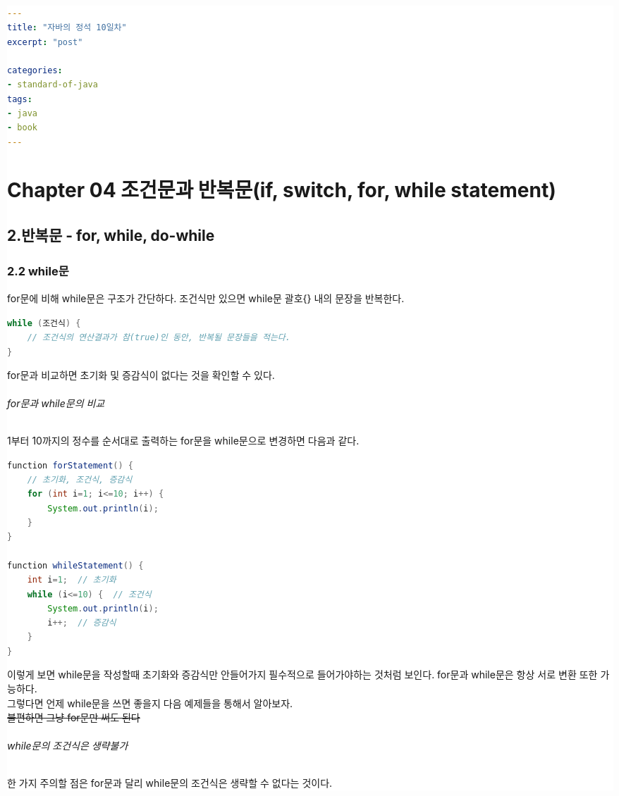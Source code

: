 ```yaml
---
title: "자바의 정석 10일차"
excerpt: "post"

categories:
- standard-of-java
tags:
- java
- book
---
```


# Chapter 04 조건문과 반복문(if, switch, for, while statement)

## 2.반복문 - for, while, do-while

### 2.2 while문
for문에 비해 while문은 구조가 간단하다. 조건식만 있으면 while문 괄호{} 내의 문장을 반복한다.

```java
while (조건식) {
    // 조건식의 연산결과가 참(true)인 동안, 반복될 문장들을 적는다.
}
```
for문과 비교하면 초기화 및 증감식이 없다는 것을 확인할 수 있다.

###### for문과 while문의 비교
1부터 10까지의 정수를 순서대로 출력하는 for문을 while문으로 변경하면 다음과 같다.

```java
function forStatement() {
    // 초기화, 조건식, 증감식
    for (int i=1; i<=10; i++) {
        System.out.println(i);
    }
}

function whileStatement() {
    int i=1;  // 초기화
    while (i<=10) {  // 조건식
        System.out.println(i);
        i++;  // 증감식
    }
}
```
이렇게 보면 while문을 작성할때 초기화와 증감식만 안들어가지 필수적으로 들어가야하는 것처럼 보인다. for문과 while문은 항상 서로 변환 또한 가능하다.  
그렇다면 언제 while문을 쓰면 좋을지 다음 예제들을 통해서 알아보자.  
~~불편하면 그냥 for문만 써도 된다~~

###### while문의 조건식은 생략불가
한 가지 주의할 점은 for문과 달리 while문의 조건식은 생략할 수 없다는 것이다.
